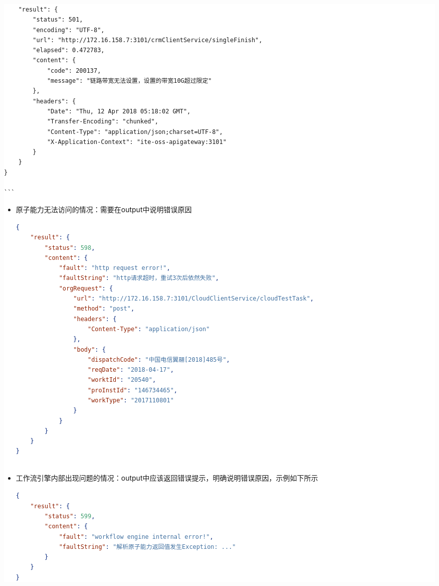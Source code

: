         "result": {
            "status": 501, 
            "encoding": "UTF-8", 
            "url": "http://172.16.158.7:3101/crmClientService/singleFinish", 
            "elapsed": 0.472783, 
            "content": {
                "code": 200137,
                "message": "链路带宽无法设置，设置的带宽10G超过限定"
            }, 
            "headers": {
                "Date": "Thu, 12 Apr 2018 05:18:02 GMT", 
                "Transfer-Encoding": "chunked", 
                "Content-Type": "application/json;charset=UTF-8", 
                "X-Application-Context": "ite-oss-apigateway:3101"
            }
        } 
    }

    ```
  - 原子能力无法访问的情况：需要在output中说明错误原因
    ```json
    {
        "result": {
            "status": 598,
            "content": {
                "fault": "http request error!",
                "faultString": "http请求超时，重试3次后依然失败",
                "orgRequest": {    
                    "url": "http://172.16.158.7:3101/CloudClientService/cloudTestTask", 
                    "method": "post",
                    "headers": {
                        "Content-Type": "application/json"
                    }, 
                    "body": {
                        "dispatchCode": "中国电信翼翮[2018]485号", 
                        "reqDate": "2018-04-17", 
                        "worktId": "20540", 
                        "proInstId": "146734465", 
                        "workType": "2017110801"
                    } 
                }
            }     
        }
    }
  
  - 工作流引擎内部出现问题的情况：output中应该返回错误提示，明确说明错误原因，示例如下所示
    ```json
    {
        "result": {
            "status": 599,
            "content": {
                "fault": "workflow engine internal error!",
                "faultString": "解析原子能力返回值发生Exception: ..."
            }
        }
    }
    ```